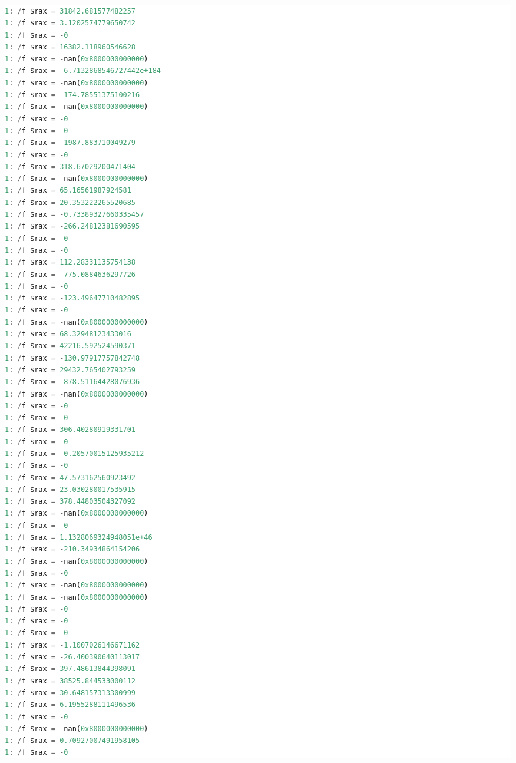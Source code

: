 ```python
1: /f $rax = 31842.681577482257
1: /f $rax = 3.1202574779650742
1: /f $rax = -0
1: /f $rax = 16382.118960546628
1: /f $rax = -nan(0x8000000000000)
1: /f $rax = -6.7132868546727442e+184
1: /f $rax = -nan(0x8000000000000)
1: /f $rax = -174.78551375100216
1: /f $rax = -nan(0x8000000000000)
1: /f $rax = -0
1: /f $rax = -0
1: /f $rax = -1987.883710049279
1: /f $rax = -0
1: /f $rax = 318.67029200471404
1: /f $rax = -nan(0x8000000000000)
1: /f $rax = 65.16561987924581
1: /f $rax = 20.353222265520685
1: /f $rax = -0.73389327660335457
1: /f $rax = -266.24812381690595
1: /f $rax = -0
1: /f $rax = -0
1: /f $rax = 112.28331135754138
1: /f $rax = -775.0884636297726
1: /f $rax = -0
1: /f $rax = -123.49647710482895
1: /f $rax = -0
1: /f $rax = -nan(0x8000000000000)
1: /f $rax = 68.32948123433016
1: /f $rax = 42216.592524590371
1: /f $rax = -130.97917757842748
1: /f $rax = 29432.765402793259
1: /f $rax = -878.51164428076936
1: /f $rax = -nan(0x8000000000000)
1: /f $rax = -0
1: /f $rax = -0
1: /f $rax = 306.40280919331701
1: /f $rax = -0
1: /f $rax = -0.20570015125935212
1: /f $rax = -0
1: /f $rax = 47.573162560923492
1: /f $rax = 23.030280017535915
1: /f $rax = 378.44803504327092
1: /f $rax = -nan(0x8000000000000)
1: /f $rax = -0
1: /f $rax = 1.1328069324948051e+46
1: /f $rax = -210.34934864154206
1: /f $rax = -nan(0x8000000000000)
1: /f $rax = -0
1: /f $rax = -nan(0x8000000000000)
1: /f $rax = -nan(0x8000000000000)
1: /f $rax = -0
1: /f $rax = -0
1: /f $rax = -0
1: /f $rax = -1.1007026146671162
1: /f $rax = -26.400390640113017
1: /f $rax = 397.48613844398091
1: /f $rax = 38525.844533000112
1: /f $rax = 30.648157313300999
1: /f $rax = 6.1955288111496536
1: /f $rax = -0
1: /f $rax = -nan(0x8000000000000)
1: /f $rax = 0.70927007491958105
1: /f $rax = -0
```